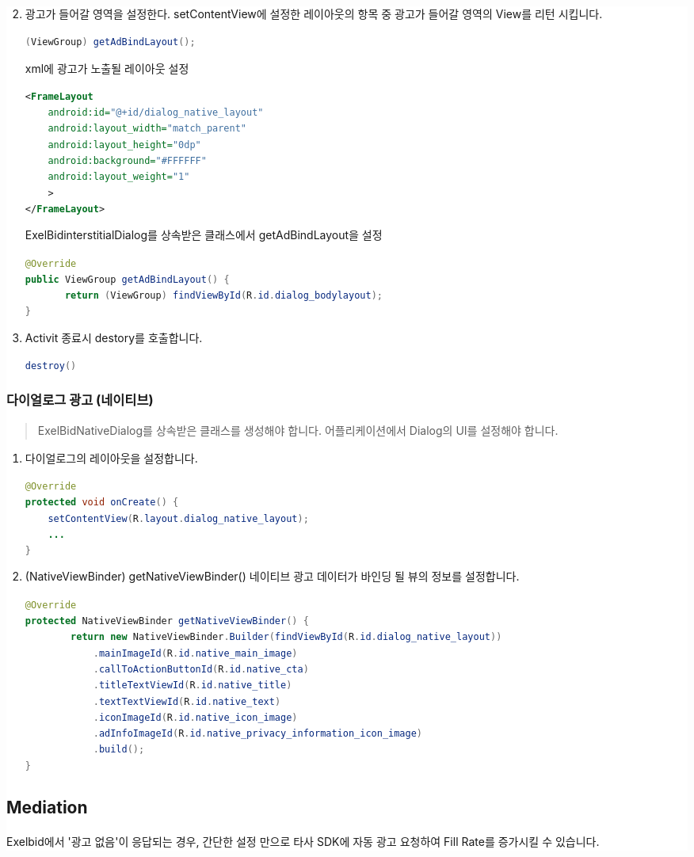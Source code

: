 2.	광고가 들어갈 영역을 설정한다.
	setContentView에 설정한 레이아웃의 항목 중 광고가 들어갈 영역의 View를 리턴 시킵니다.
    ```java
    (ViewGroup) getAdBindLayout();
    ```
	xml에 광고가 노출될 레이아웃 설정
	```xml
    <FrameLayout
        android:id="@+id/dialog_native_layout"
        android:layout_width="match_parent"
        android:layout_height="0dp"
        android:background="#FFFFFF"
        android:layout_weight="1"
        >
    </FrameLayout>
    ```
	ExelBidinterstitialDialog를 상속받은 클래스에서 getAdBindLayout을 설정
    ```java
    @Override
    public ViewGroup getAdBindLayout() {
           return (ViewGroup) findViewById(R.id.dialog_bodylayout);
    }
    ```

3.	Activit 종료시 destory를 호출합니다.
    ```java
    destroy()
    ```

<a name="다이얼로그-광고-네이티브"></a>
### 다이얼로그 광고 (네이티브)
>ExelBidNativeDialog를 상속받은 클래스를 생성해야 합니다.
어플리케이션에서 Dialog의 UI를 설정해야 합니다.

1.	다이얼로그의 레이아웃을 설정합니다.
    ```java
    @Override
    protected void onCreate() {
        setContentView(R.layout.dialog_native_layout);
        ...
    }
    ```

2.	(NativeViewBinder) getNativeViewBinder()
	네이티브 광고 데이터가 바인딩 될 뷰의 정보를 설정합니다.
    ```java
    @Override
    protected NativeViewBinder getNativeViewBinder() {
            return new NativeViewBinder.Builder(findViewById(R.id.dialog_native_layout))
                .mainImageId(R.id.native_main_image)
                .callToActionButtonId(R.id.native_cta)
                .titleTextViewId(R.id.native_title)
                .textTextViewId(R.id.native_text)
                .iconImageId(R.id.native_icon_image)
                .adInfoImageId(R.id.native_privacy_information_icon_image)
                .build();
    }
    ```
## Mediation
Exelbid에서 '광고 없음'이 응답되는 경우, 간단한 설정 만으로 타사 SDK에 자동 광고 요청하여 Fill Rate를 증가시킬 수 있습니다.
